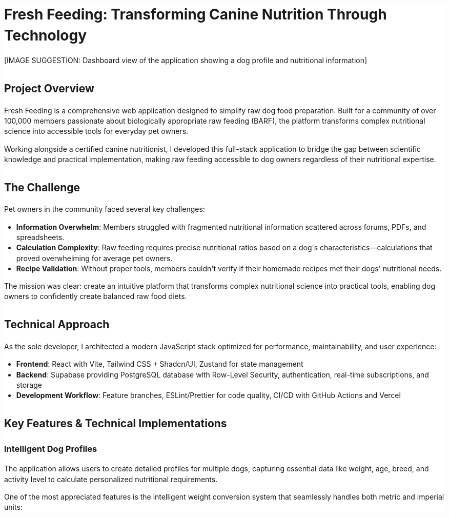# Fresh Feeding: Transforming Canine Nutrition Through Technology

[IMAGE SUGGESTION: Dashboard view of the application showing a dog profile and nutritional information]

## Project Overview

Fresh Feeding is a comprehensive web application designed to simplify raw dog food preparation. Built for a community of over 100,000 members passionate about biologically appropriate raw feeding (BARF), the platform transforms complex nutritional science into accessible tools for everyday pet owners.

Working alongside a certified canine nutritionist, I developed this full-stack application to bridge the gap between scientific knowledge and practical implementation, making raw feeding accessible to dog owners regardless of their nutritional expertise.

## The Challenge

Pet owners in the community faced several key challenges:

-   **Information Overwhelm**: Members struggled with fragmented nutritional information scattered across forums, PDFs, and spreadsheets.
-   **Calculation Complexity**: Raw feeding requires precise nutritional ratios based on a dog's characteristics—calculations that proved overwhelming for average pet owners.
-   **Recipe Validation**: Without proper tools, members couldn't verify if their homemade recipes met their dogs' nutritional needs.

The mission was clear: create an intuitive platform that transforms complex nutritional science into practical tools, enabling dog owners to confidently create balanced raw food diets.

## Technical Approach

As the sole developer, I architected a modern JavaScript stack optimized for performance, maintainability, and user experience:

-   **Frontend**: React with Vite, Tailwind CSS + Shadcn/UI, Zustand for state management
-   **Backend**: Supabase providing PostgreSQL database with Row-Level Security, authentication, real-time subscriptions, and storage
-   **Development Workflow**: Feature branches, ESLint/Prettier for code quality, CI/CD with GitHub Actions and Vercel

## Key Features & Technical Implementations

### Intelligent Dog Profiles

The application allows users to create detailed profiles for multiple dogs, capturing essential data like weight, age, breed, and activity level to calculate personalized nutritional requirements.

One of the most appreciated features is the intelligent weight conversion system that seamlessly handles both metric and imperial units:
